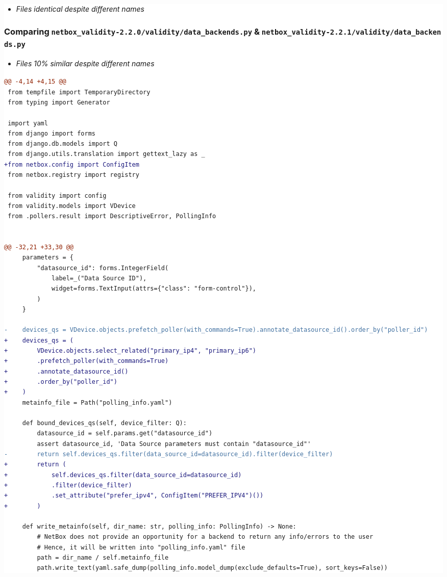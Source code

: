  * *Files identical despite different names*

### Comparing `netbox_validity-2.2.0/validity/data_backends.py` & `netbox_validity-2.2.1/validity/data_backends.py`

 * *Files 10% similar despite different names*

```diff
@@ -4,14 +4,15 @@
 from tempfile import TemporaryDirectory
 from typing import Generator
 
 import yaml
 from django import forms
 from django.db.models import Q
 from django.utils.translation import gettext_lazy as _
+from netbox.config import ConfigItem
 from netbox.registry import registry
 
 from validity import config
 from validity.models import VDevice
 from .pollers.result import DescriptiveError, PollingInfo
 
 
@@ -32,21 +33,30 @@
     parameters = {
         "datasource_id": forms.IntegerField(
             label=_("Data Source ID"),
             widget=forms.TextInput(attrs={"class": "form-control"}),
         )
     }
 
-    devices_qs = VDevice.objects.prefetch_poller(with_commands=True).annotate_datasource_id().order_by("poller_id")
+    devices_qs = (
+        VDevice.objects.select_related("primary_ip4", "primary_ip6")
+        .prefetch_poller(with_commands=True)
+        .annotate_datasource_id()
+        .order_by("poller_id")
+    )
     metainfo_file = Path("polling_info.yaml")
 
     def bound_devices_qs(self, device_filter: Q):
         datasource_id = self.params.get("datasource_id")
         assert datasource_id, 'Data Source parameters must contain "datasource_id"'
-        return self.devices_qs.filter(data_source_id=datasource_id).filter(device_filter)
+        return (
+            self.devices_qs.filter(data_source_id=datasource_id)
+            .filter(device_filter)
+            .set_attribute("prefer_ipv4", ConfigItem("PREFER_IPV4")())
+        )
 
     def write_metainfo(self, dir_name: str, polling_info: PollingInfo) -> None:
         # NetBox does not provide an opportunity for a backend to return any info/errors to the user
         # Hence, it will be written into "polling_info.yaml" file
         path = dir_name / self.metainfo_file
         path.write_text(yaml.safe_dump(polling_info.model_dump(exclude_defaults=True), sort_keys=False))
```
